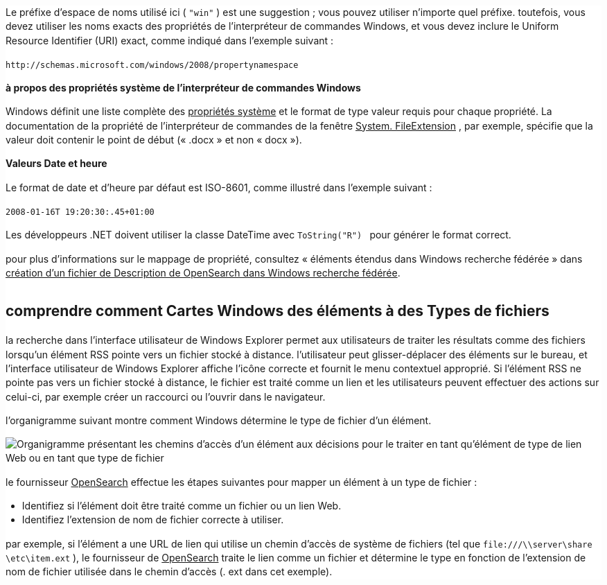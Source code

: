 Le préfixe d’espace de noms utilisé ici ( `"win"` ) est une suggestion ; vous pouvez utiliser n’importe quel préfixe. toutefois, vous devez utiliser les noms exacts des propriétés de l’interpréteur de commandes Windows, et vous devez inclure le Uniform Resource Identifier (URI) exact, comme indiqué dans l’exemple suivant :


```
http://schemas.microsoft.com/windows/2008/propertynamespace
```



**à propos des propriétés système de l’interpréteur de commandes Windows**

Windows définit une liste complète des [propriétés système](../properties/props.md) et le format de type valeur requis pour chaque propriété. La documentation de la propriété de l’interpréteur de commandes de la fenêtre [System. FileExtension](../properties/props-system-fileextension.md) , par exemple, spécifie que la valeur doit contenir le point de début (« .docx » et non « docx »).

**Valeurs Date et heure**

Le format de date et d’heure par défaut est ISO-8601, comme illustré dans l’exemple suivant :


```
2008-01-16T 19:20:30:.45+01:00
```



Les développeurs .NET doivent utiliser la classe DateTime avec `ToString("R") ` pour générer le format correct.

pour plus d’informations sur le mappage de propriété, consultez « éléments étendus dans Windows recherche fédérée » dans [création d’un fichier de Description de OpenSearch dans Windows recherche fédérée](-search-federated-search-osdx-file.md).

## <a name="understanding-how-windows-maps-items-to-file-types"></a>comprendre comment Cartes Windows des éléments à des Types de fichiers

la recherche dans l’interface utilisateur de Windows Explorer permet aux utilisateurs de traiter les résultats comme des fichiers lorsqu’un élément RSS pointe vers un fichier stocké à distance. l’utilisateur peut glisser-déplacer des éléments sur le bureau, et l’interface utilisateur de Windows Explorer affiche l’icône correcte et fournit le menu contextuel approprié. Si l’élément RSS ne pointe pas vers un fichier stocké à distance, le fichier est traité comme un lien et les utilisateurs peuvent effectuer des actions sur celui-ci, par exemple créer un raccourci ou l’ouvrir dans le navigateur.

l’organigramme suivant montre comment Windows détermine le type de fichier d’un élément.

![Organigramme présentant les chemins d’accès d’un élément aux décisions pour le traiter en tant qu’élément de type de lien Web ou en tant que type de fichier](images/determineanitemfiletype.png)

le fournisseur [OpenSearch](https://github.com/dewitt/opensearch) effectue les étapes suivantes pour mapper un élément à un type de fichier :

-   Identifiez si l’élément doit être traité comme un fichier ou un lien Web.
-   Identifiez l’extension de nom de fichier correcte à utiliser.

par exemple, si l’élément a une URL de lien qui utilise un chemin d’accès de système de fichiers (tel que `file:///\\server\share\etc\item.ext` ), le fournisseur de [OpenSearch](https://github.com/dewitt/opensearch) traite le lien comme un fichier et détermine le type en fonction de l’extension de nom de fichier utilisée dans le chemin d’accès (. ext dans cet exemple).
